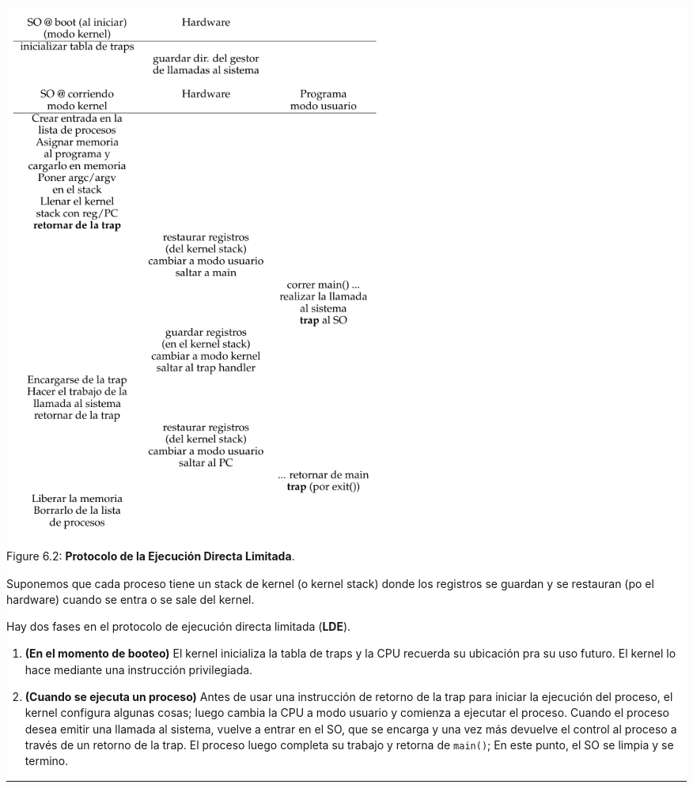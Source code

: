![Figure 6.2](../imagenes/fIgure6_2.png)

Figure 6.2: **Protocolo de la Ejecución Directa Limitada**.

Suponemos que cada proceso tiene un stack de kernel (o kernel stack) donde los registros se guardan y se restauran (po el hardware) cuando se entra o se sale del kernel.

Hay dos fases en el protocolo de ejecución directa limitada (**LDE**).

1) **(En el momento de booteo)** El kernel inicializa la tabla de traps y la CPU recuerda su ubicación pra su uso futuro. El kernel lo hace mediante una instrucción privilegiada.

2) **(Cuando se ejecuta un proceso)** Antes de usar una instrucción de retorno de la trap para iniciar la ejecución del proceso, el kernel configura algunas cosas; luego cambia la CPU a modo usuario y comienza a ejecutar el proceso. Cuando el proceso desea emitir una llamada al sistema, vuelve a entrar en el SO, que se encarga y una vez más devuelve el control al proceso a través de un retorno de la trap. El proceso luego completa su trabajo y retorna de `main()`; En este punto, el SO se limpia y se termino.

---
